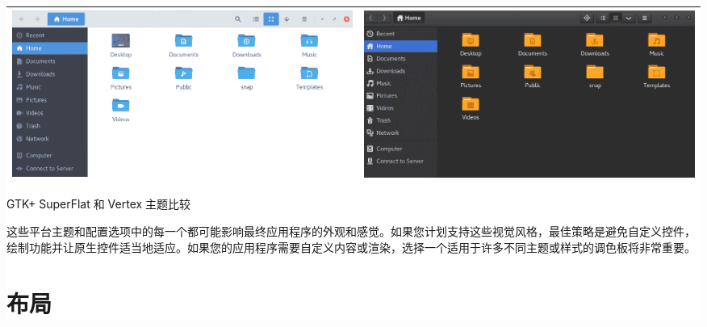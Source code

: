 | ![图片 1](img/cd0e0e02-5fa7-40ea-8fc5-998a2ff064fc.png) | ![图片 2](img/f199d48b-6a6d-4666-b381-227a0050350a.png) |
| --- | --- |

GTK+ SuperFlat 和 Vertex 主题比较

这些平台主题和配置选项中的每一个都可能影响最终应用程序的外观和感觉。如果您计划支持这些视觉风格，最佳策略是避免自定义控件，绘制功能并让原生控件适当地适应。如果您的应用程序需要自定义内容或渲染，选择一个适用于许多不同主题或样式的调色板将非常重要。

# 布局
